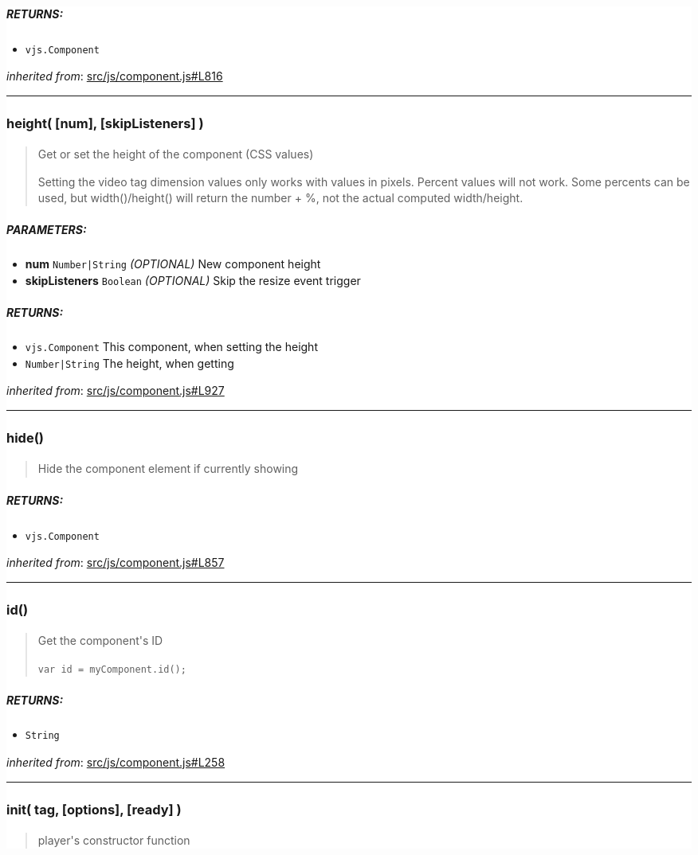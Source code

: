 ##### RETURNS: 
* `vjs.Component` 

_inherited from_: [src/js/component.js#L816](https://github.com/videojs/video.js/blob/master/src/js/component.js#L816)

---

### height( [num], [skipListeners] )
> Get or set the height of the component (CSS values)
> 
> Setting the video tag dimension values only works with values in pixels.
> Percent values will not work.
> Some percents can be used, but width()/height() will return the number + %,
> not the actual computed width/height.

##### PARAMETERS: 
* __num__ `Number|String` _(OPTIONAL)_ New component height
* __skipListeners__ `Boolean` _(OPTIONAL)_ Skip the resize event trigger

##### RETURNS: 
* `vjs.Component` This component, when setting the height
* `Number|String` The height, when getting

_inherited from_: [src/js/component.js#L927](https://github.com/videojs/video.js/blob/master/src/js/component.js#L927)

---

### hide()
> Hide the component element if currently showing

##### RETURNS: 
* `vjs.Component` 

_inherited from_: [src/js/component.js#L857](https://github.com/videojs/video.js/blob/master/src/js/component.js#L857)

---

### id()
> Get the component's ID
> 
>     var id = myComponent.id();

##### RETURNS: 
* `String` 

_inherited from_: [src/js/component.js#L258](https://github.com/videojs/video.js/blob/master/src/js/component.js#L258)

---

### init( tag, [options], [ready] )
> player's constructor function
